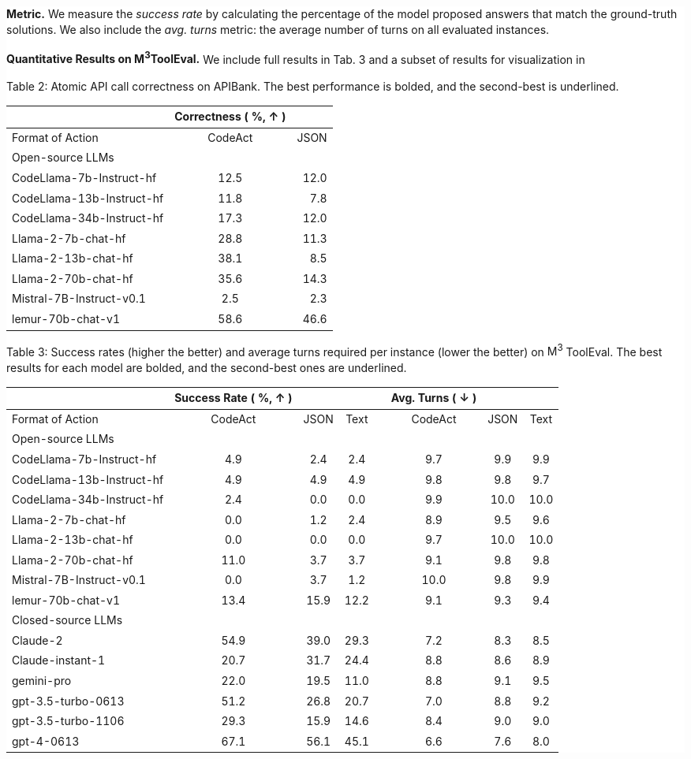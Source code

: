 **Metric.** We measure the *success rate* by calculating the percentage of the model proposed answers that match the ground-truth solutions. We also include the *avg. turns* metric: the average number of turns on all evaluated instances.

**Quantitative Results on M<sup>3</sup>ToolEval.** We include full results in Tab. 3 and a subset of results for visualization in

Table 2: Atomic API call correctness on APIBank. The best performance is bolded, and the second-best is underlined.

|  | Correctness ( $\%$, $\uparrow$ ) |  |
| :-- | :--: | --: |
| Format of Action | CodeAct | JSON |
| Open-source LLMs |  |  |
| CodeLlama-7b-Instruct-hf | 12.5 | 12.0 |
| CodeLlama-13b-Instruct-hf | 11.8 | 7.8 |
| CodeLlama-34b-Instruct-hf | 17.3 | 12.0 |
| Llama-2-7b-chat-hf | 28.8 | 11.3 |
| Llama-2-13b-chat-hf | 38.1 | 8.5 |
| Llama-2-70b-chat-hf | 35.6 | 14.3 |
| Mistral-7B-Instruct-v0.1 | 2.5 | 2.3 |
| lemur-70b-chat-v1 | 58.6 | 46.6 |

Table 3: Success rates (higher the better) and average turns required per instance (lower the better) on $\mathrm{M}^{3}$ ToolEval. The best results for each model are bolded, and the second-best ones are underlined.

|  | Success Rate ( $\%$, $\uparrow$ ) |  |  |  | Avg. Turns ( $\downarrow$ ) |  |  |
| :-- | :--: | :--: | :--: | :--: | :--: | :--: | :--: |
| Format of Action | CodeAct | JSON | Text |  | CodeAct | JSON | Text |
| Open-source LLMs |  |  |  |  |  |  |  |
| CodeLlama-7b-Instruct-hf | 4.9 | 2.4 | 2.4 |  | 9.7 | 9.9 | 9.9 |
| CodeLlama-13b-Instruct-hf | 4.9 | 4.9 | 4.9 |  | 9.8 | 9.8 | 9.7 |
| CodeLlama-34b-Instruct-hf | 2.4 | 0.0 | 0.0 |  | 9.9 | 10.0 | 10.0 |
| Llama-2-7b-chat-hf | 0.0 | 1.2 | 2.4 |  | 8.9 | 9.5 | 9.6 |
| Llama-2-13b-chat-hf | 0.0 | 0.0 | 0.0 |  | 9.7 | 10.0 | 10.0 |
| Llama-2-70b-chat-hf | 11.0 | 3.7 | 3.7 |  | 9.1 | 9.8 | 9.8 |
| Mistral-7B-Instruct-v0.1 | 0.0 | 3.7 | 1.2 |  | 10.0 | 9.8 | 9.9 |
| lemur-70b-chat-v1 | 13.4 | 15.9 | 12.2 |  | 9.1 | 9.3 | 9.4 |
| Closed-source LLMs |  |  |  |  |  |  |  |
| Claude-2 | 54.9 | 39.0 | 29.3 |  | 7.2 | 8.3 | 8.5 |
| Claude-instant-1 | 20.7 | 31.7 | 24.4 |  | 8.8 | 8.6 | 8.9 |
| gemini-pro | 22.0 | 19.5 | 11.0 |  | 8.8 | 9.1 | 9.5 |
| gpt-3.5-turbo-0613 | 51.2 | 26.8 | 20.7 |  | 7.0 | 8.8 | 9.2 |
| gpt-3.5-turbo-1106 | 29.3 | 15.9 | 14.6 |  | 8.4 | 9.0 | 9.0 |
| gpt-4-0613 | 67.1 | 56.1 | 45.1 |  | 6.6 | 7.6 | 8.0 |